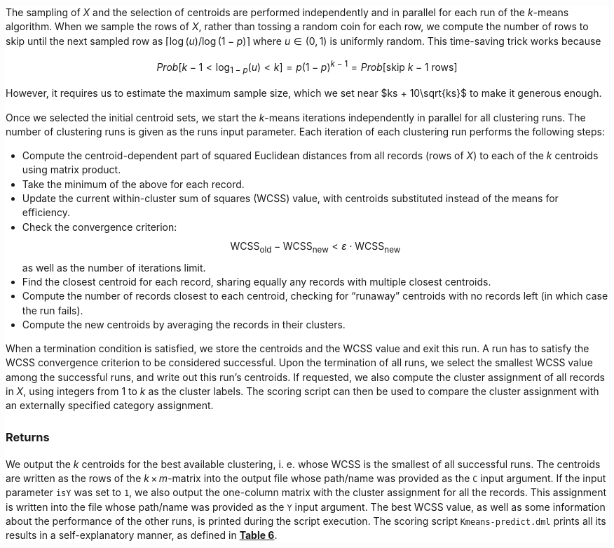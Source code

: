 The sampling of $X$ and the selection of centroids are performed
independently and in parallel for each run of the $k$-means algorithm.
When we sample the rows of $X$, rather than tossing a random coin for
each row, we compute the number of rows to skip until the next sampled
row as $\lceil \log(u) / \log(1 - p) \rceil$ where $u\in (0, 1)$ is
uniformly random. This time-saving trick works because

$$Prob[k-1 < \log_{1-p}(u) < k] \,\,=\,\, p(1-p)^{k-1} \,\,=\,\,
Prob[\textrm{skip $k-1$ rows}]$$

However, it requires us to estimate the maximum sample size, which we
set near $ks + 10\sqrt{ks}$ to make it generous enough.

Once we selected the initial centroid sets, we start the $k$-means
iterations independently in parallel for all clustering runs. The number
of clustering runs is given as the runs input parameter.
Each iteration of each clustering run performs the following steps:

  * Compute the centroid-dependent part of squared Euclidean distances from
all records (rows of $X$) to each of the $k$ centroids using matrix
product.
  * Take the minimum of the above for each record.
  * Update the current within-cluster sum of squares (WCSS) value, with
centroids substituted instead of the means for efficiency.
  * Check the convergence
criterion:
$$\textrm{WCSS}_{\mathrm{old}} - \textrm{WCSS}_{\mathrm{new}} < {\varepsilon}\cdot\textrm{WCSS}_{\mathrm{new}}$$
as
well as the number of iterations limit.
  * Find the closest centroid for each record, sharing equally any records
with multiple closest centroids.
  * Compute the number of records closest to each centroid, checking for
“runaway” centroids with no records left (in which case the run fails).
  * Compute the new centroids by averaging the records in their clusters.

When a termination condition is satisfied, we store the centroids and
the WCSS value and exit this run. A run has to satisfy the WCSS
convergence criterion to be considered successful. Upon the termination
of all runs, we select the smallest WCSS value among the successful
runs, and write out this run’s centroids. If requested, we also compute
the cluster assignment of all records in $X$, using integers from 1
to $k$ as the cluster labels. The scoring script can then be used to
compare the cluster assignment with an externally specified category
assignment.


### Returns

We output the $k$ centroids for the best available clustering,
i. e. whose WCSS is the smallest of all successful runs. The centroids
are written as the rows of the $k\,{\times}\,m$-matrix into the output
file whose path/name was provided as the `C` input
argument. If the input parameter `isY` was set
to `1`, we also output the one-column matrix with the cluster
assignment for all the records. This assignment is written into the file
whose path/name was provided as the `Y` input argument. The
best WCSS value, as well as some information about the performance of
the other runs, is printed during the script execution. The scoring
script `Kmeans-predict.dml` prints all its results in a
self-explanatory manner, as defined in
[**Table 6**](algorithms-clustering.html#table6).



